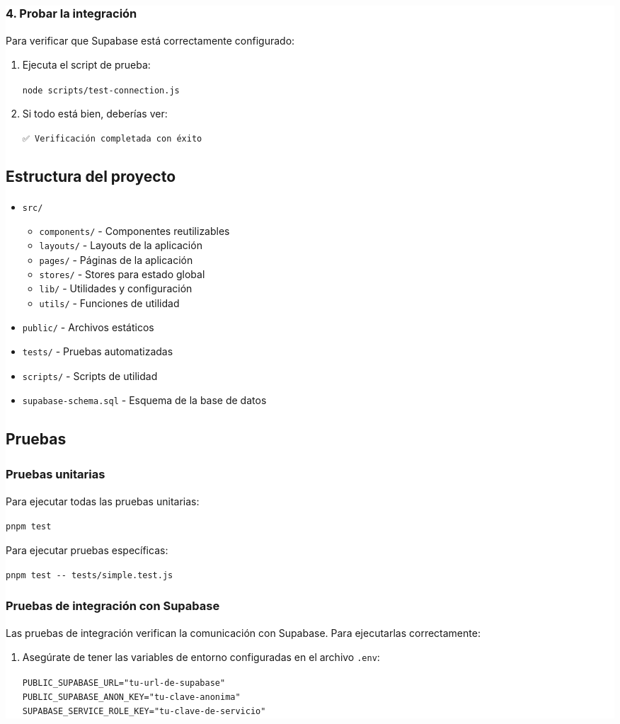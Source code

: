 ### 4. Probar la integración

Para verificar que Supabase está correctamente configurado:

1. Ejecuta el script de prueba:

   ```
   node scripts/test-connection.js
   ```

2. Si todo está bien, deberías ver:
   ```
   ✅ Verificación completada con éxito
   ```

## Estructura del proyecto

- `src/`

  - `components/` - Componentes reutilizables
  - `layouts/` - Layouts de la aplicación
  - `pages/` - Páginas de la aplicación
  - `stores/` - Stores para estado global
  - `lib/` - Utilidades y configuración
  - `utils/` - Funciones de utilidad

- `public/` - Archivos estáticos
- `tests/` - Pruebas automatizadas
- `scripts/` - Scripts de utilidad
- `supabase-schema.sql` - Esquema de la base de datos

## Pruebas

### Pruebas unitarias

Para ejecutar todas las pruebas unitarias:

```
pnpm test
```

Para ejecutar pruebas específicas:

```
pnpm test -- tests/simple.test.js
```

### Pruebas de integración con Supabase

Las pruebas de integración verifican la comunicación con Supabase. Para ejecutarlas correctamente:

1. Asegúrate de tener las variables de entorno configuradas en el archivo `.env`:

   ```
   PUBLIC_SUPABASE_URL="tu-url-de-supabase"
   PUBLIC_SUPABASE_ANON_KEY="tu-clave-anonima"
   SUPABASE_SERVICE_ROLE_KEY="tu-clave-de-servicio"
   ```
